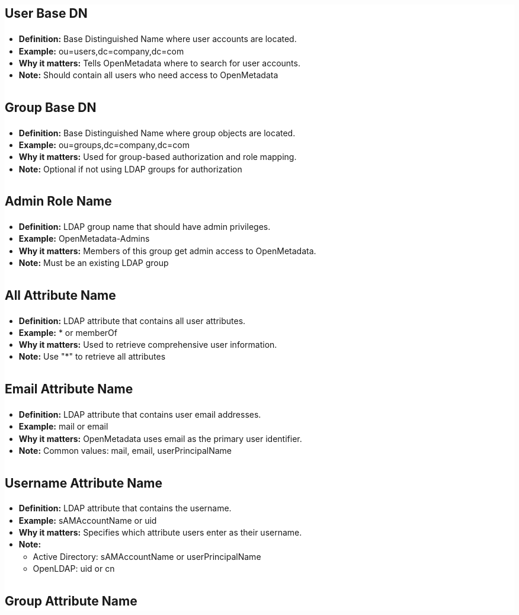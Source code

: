## <span data-id="userBaseDN">User Base DN</span>

- **Definition:** Base Distinguished Name where user accounts are located.
- **Example:** ou=users,dc=company,dc=com
- **Why it matters:** Tells OpenMetadata where to search for user accounts.
- **Note:** Should contain all users who need access to OpenMetadata

## <span data-id="groupBaseDN">Group Base DN</span>

- **Definition:** Base Distinguished Name where group objects are located.
- **Example:** ou=groups,dc=company,dc=com
- **Why it matters:** Used for group-based authorization and role mapping.
- **Note:** Optional if not using LDAP groups for authorization

## <span data-id="roleAdminName">Admin Role Name</span>

- **Definition:** LDAP group name that should have admin privileges.
- **Example:** OpenMetadata-Admins
- **Why it matters:** Members of this group get admin access to OpenMetadata.
- **Note:** Must be an existing LDAP group

## <span data-id="allAttributeName">All Attribute Name</span>

- **Definition:** LDAP attribute that contains all user attributes.
- **Example:** \* or memberOf
- **Why it matters:** Used to retrieve comprehensive user information.
- **Note:** Use "\*" to retrieve all attributes

## <span data-id="mailAttributeName">Email Attribute Name</span>

- **Definition:** LDAP attribute that contains user email addresses.
- **Example:** mail or email
- **Why it matters:** OpenMetadata uses email as the primary user identifier.
- **Note:** Common values: mail, email, userPrincipalName

## <span data-id="usernameAttributeName">Username Attribute Name</span>

- **Definition:** LDAP attribute that contains the username.
- **Example:** sAMAccountName or uid
- **Why it matters:** Specifies which attribute users enter as their username.
- **Note:**
  - Active Directory: sAMAccountName or userPrincipalName
  - OpenLDAP: uid or cn

## <span data-id="groupAttributeName">Group Attribute Name</span>
